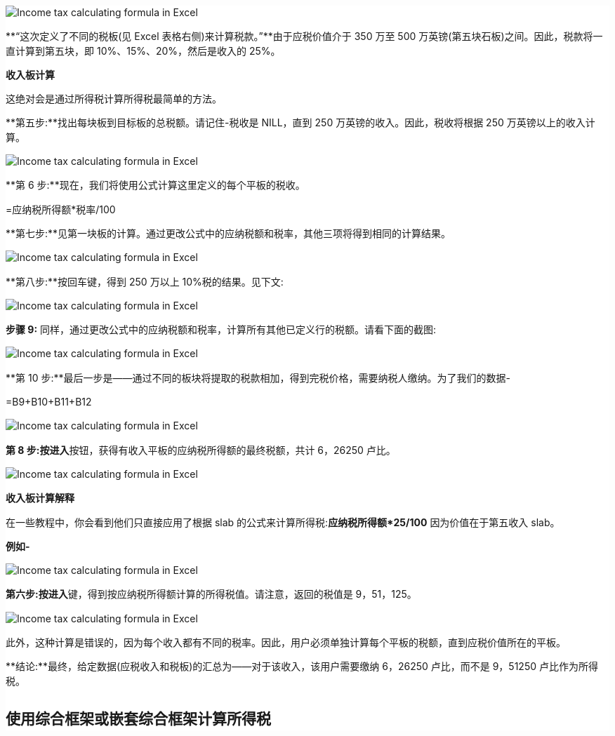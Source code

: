 ![Income tax calculating formula in Excel](../Images/a0c6c6249c7e8bbc3db6b389b200124c.png)

**“这次定义了不同的税板(见 Excel 表格右侧)来计算税款。”**由于应税价值介于 350 万至 500 万英镑(第五块石板)之间。因此，税款将一直计算到第五块，即 10%、15%、20%，然后是收入的 25%。

**收入板计算**

这绝对会是通过所得税计算所得税最简单的方法。

**第五步:**找出每块板到目标板的总税额。请记住-税收是 NILL，直到 250 万英镑的收入。因此，税收将根据 250 万英镑以上的收入计算。

![Income tax calculating formula in Excel](../Images/ccf6c0867698c8da3b21c3f0e719ab46.png)

**第 6 步:**现在，我们将使用公式计算这里定义的每个平板的税收。

=应纳税所得额*税率/100

**第七步:**见第一块板的计算。通过更改公式中的应纳税额和税率，其他三项将得到相同的计算结果。

![Income tax calculating formula in Excel](../Images/cf7a0da66115b0633f6c581d789994aa.png)

**第八步:**按回车键，得到 250 万以上 10%税的结果。见下文:

![Income tax calculating formula in Excel](../Images/c830fff413df95c5fe9a40b24b8750a1.png)

**步骤 9:** 同样，通过更改公式中的应纳税额和税率，计算所有其他已定义行的税额。请看下面的截图:

![Income tax calculating formula in Excel](../Images/a543c3d046e2d5b4428a31236542dd0f.png)

**第 10 步:**最后一步是——通过不同的板块将提取的税款相加，得到完税价格，需要纳税人缴纳。为了我们的数据-

=B9+B10+B11+B12

![Income tax calculating formula in Excel](../Images/9559edae19be3a83d0bb30d64e9b5cf1.png)

**第 8 步:**按**进入**按钮，获得有收入平板的应纳税所得额的最终税额，共计 6，26250 卢比。

![Income tax calculating formula in Excel](../Images/11cee8b5e14f7b090c39a02885175506.png)

**收入板计算解释**

在一些教程中，你会看到他们只直接应用了根据 slab 的公式来计算所得税:**应纳税所得额*25/100** 因为价值在于第五收入 slab。

**例如-**

![Income tax calculating formula in Excel](../Images/7d759b75bb28ce5471390feb34b4a677.png)

**第六步:**按**进入**键，得到按应纳税所得额计算的所得税值。请注意，返回的税值是 9，51，125。

![Income tax calculating formula in Excel](../Images/4a66bf92a1b3693297eddd98b8837c9a.png)

此外，这种计算是错误的，因为每个收入都有不同的税率。因此，用户必须单独计算每个平板的税额，直到应税价值所在的平板。

**结论:**最终，给定数据(应税收入和税板)的汇总为——对于该收入，该用户需要缴纳 6，26250 卢比，而不是 9，51250 卢比作为所得税。

## 使用综合框架或嵌套综合框架计算所得税
